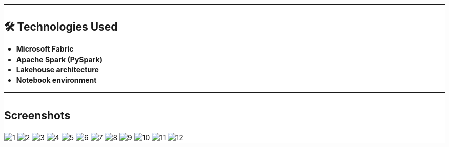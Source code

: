 
---

## 🛠️ Technologies Used

- **Microsoft Fabric**
- **Apache Spark (PySpark)**
- **Lakehouse architecture**
- **Notebook environment**

---

## Screenshots

<img width="1478" alt="1" src="https://github.com/user-attachments/assets/f3eba398-6c9b-4c9d-877c-ec9202218c8a" />

<img width="1433" alt="2" src="https://github.com/user-attachments/assets/6ec4563f-2750-41b3-b6e5-0977531ccdda" />

<img width="1491" alt="3" src="https://github.com/user-attachments/assets/1c7b7496-b756-423d-b662-93a6a7ae7c4e" />

<img width="1380" alt="4" src="https://github.com/user-attachments/assets/30c78418-a6bb-4171-93b8-9e1472c86455" />

<img width="1401" alt="5" src="https://github.com/user-attachments/assets/97fa1d56-256e-4e4e-8465-eef78a234d57" />

<img width="1406" alt="6" src="https://github.com/user-attachments/assets/3217e0a7-c223-49f9-ad47-d249819f9a3b" />

<img width="1393" alt="7" src="https://github.com/user-attachments/assets/7fcd89ed-efa2-4cb4-a736-21ee7afe4394" />

<img width="1042" alt="8" src="https://github.com/user-attachments/assets/bab0e705-880a-4e67-ba6b-6667efac6c6a" />

<img width="1427" alt="9" src="https://github.com/user-attachments/assets/bd851e7e-37fa-4b32-a97f-02ba7997d409" />

<img width="1429" alt="10" src="https://github.com/user-attachments/assets/af703e9d-75f9-4c5e-8a7b-066a88f0526a" />

<img width="987" alt="11" src="https://github.com/user-attachments/assets/c738c701-4c82-4563-ba9e-e00beffebd19" />

<img width="1216" alt="12" src="https://github.com/user-attachments/assets/2bfcdf71-341b-4d2f-8334-1d8ab57aa8ac" />







